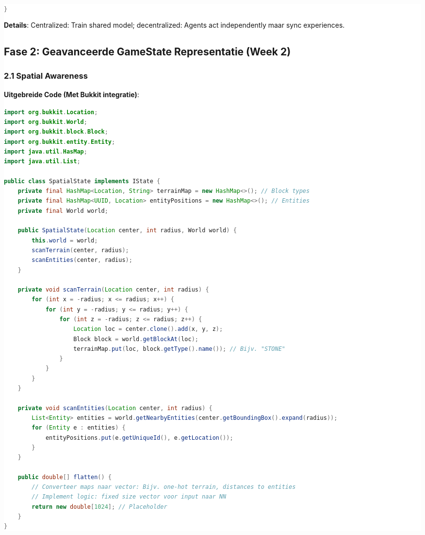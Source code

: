 ```java
}
```

**Details**: Centralized: Train shared model; decentralized: Agents act independently maar sync experiences.

## Fase 2: Geavanceerde GameState Representatie (Week 2)

### 2.1 Spatial Awareness
**Uitgebreide Code (Met Bukkit integratie)**:
```java
import org.bukkit.Location;
import org.bukkit.World;
import org.bukkit.block.Block;
import org.bukkit.entity.Entity;
import java.util.HasMap;
import java.util.List;

public class SpatialState implements IState {
    private final HashMap<Location, String> terrainMap = new HashMap<>(); // Block types
    private final HashMap<UUID, Location> entityPositions = new HashMap<>(); // Entities
    private final World world;

    public SpatialState(Location center, int radius, World world) {
        this.world = world;
        scanTerrain(center, radius);
        scanEntities(center, radius);
    }

    private void scanTerrain(Location center, int radius) {
        for (int x = -radius; x <= radius; x++) {
            for (int y = -radius; y <= radius; y++) {
                for (int z = -radius; z <= radius; z++) {
                    Location loc = center.clone().add(x, y, z);
                    Block block = world.getBlockAt(loc);
                    terrainMap.put(loc, block.getType().name()); // Bijv. "STONE"
                }
            }
        }
    }

    private void scanEntities(Location center, int radius) {
        List<Entity> entities = world.getNearbyEntities(center.getBoundingBox().expand(radius));
        for (Entity e : entities) {
            entityPositions.put(e.getUniqueId(), e.getLocation());
        }
    }

    public double[] flatten() {
        // Converteer maps naar vector: Bijv. one-hot terrain, distances to entities
        // Implement logic: fixed size vector voor input naar NN
        return new double[1024]; // Placeholder
    }
}
```
